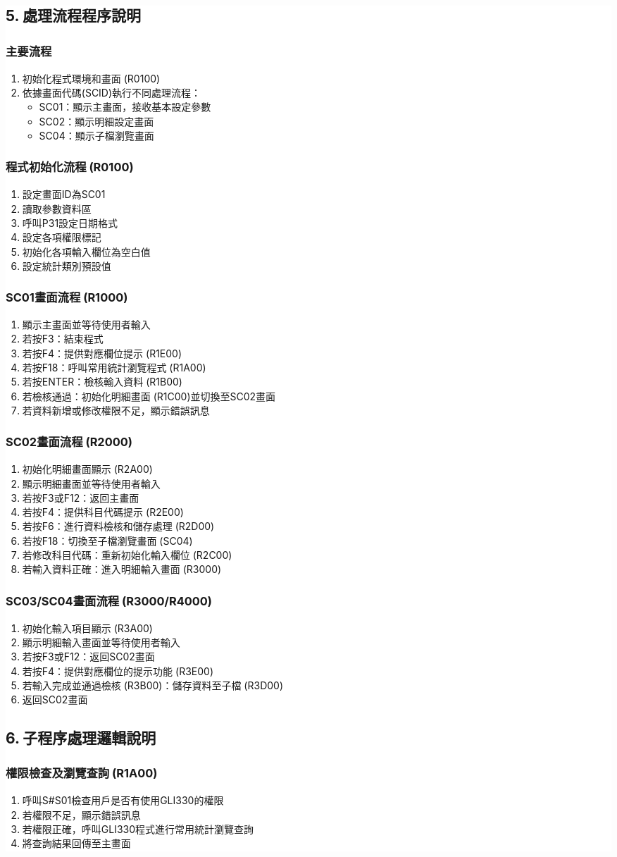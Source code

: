 ## 5. 處理流程程序說明

### 主要流程
1. 初始化程式環境和畫面 (R0100)
2. 依據畫面代碼(SCID)執行不同處理流程：
   - SC01：顯示主畫面，接收基本設定參數
   - SC02：顯示明細設定畫面
   - SC04：顯示子檔瀏覽畫面

### 程式初始化流程 (R0100)
1. 設定畫面ID為SC01
2. 讀取參數資料區
3. 呼叫P31設定日期格式
4. 設定各項權限標記
5. 初始化各項輸入欄位為空白值
6. 設定統計類別預設值

### SC01畫面流程 (R1000)
1. 顯示主畫面並等待使用者輸入
2. 若按F3：結束程式
3. 若按F4：提供對應欄位提示 (R1E00)
4. 若按F18：呼叫常用統計瀏覽程式 (R1A00)
5. 若按ENTER：檢核輸入資料 (R1B00)
6. 若檢核通過：初始化明細畫面 (R1C00)並切換至SC02畫面
7. 若資料新增或修改權限不足，顯示錯誤訊息

### SC02畫面流程 (R2000)
1. 初始化明細畫面顯示 (R2A00)
2. 顯示明細畫面並等待使用者輸入
3. 若按F3或F12：返回主畫面
4. 若按F4：提供科目代碼提示 (R2E00)
5. 若按F6：進行資料檢核和儲存處理 (R2D00)
6. 若按F18：切換至子檔瀏覽畫面 (SC04)
7. 若修改科目代碼：重新初始化輸入欄位 (R2C00)
8. 若輸入資料正確：進入明細輸入畫面 (R3000)

### SC03/SC04畫面流程 (R3000/R4000)
1. 初始化輸入項目顯示 (R3A00)
2. 顯示明細輸入畫面並等待使用者輸入
3. 若按F3或F12：返回SC02畫面
4. 若按F4：提供對應欄位的提示功能 (R3E00)
5. 若輸入完成並通過檢核 (R3B00)：儲存資料至子檔 (R3D00)
6. 返回SC02畫面

## 6. 子程序處理邏輯說明

### 權限檢查及瀏覽查詢 (R1A00)
1. 呼叫S#S01檢查用戶是否有使用GLI330的權限
2. 若權限不足，顯示錯誤訊息
3. 若權限正確，呼叫GLI330程式進行常用統計瀏覽查詢
4. 將查詢結果回傳至主畫面
